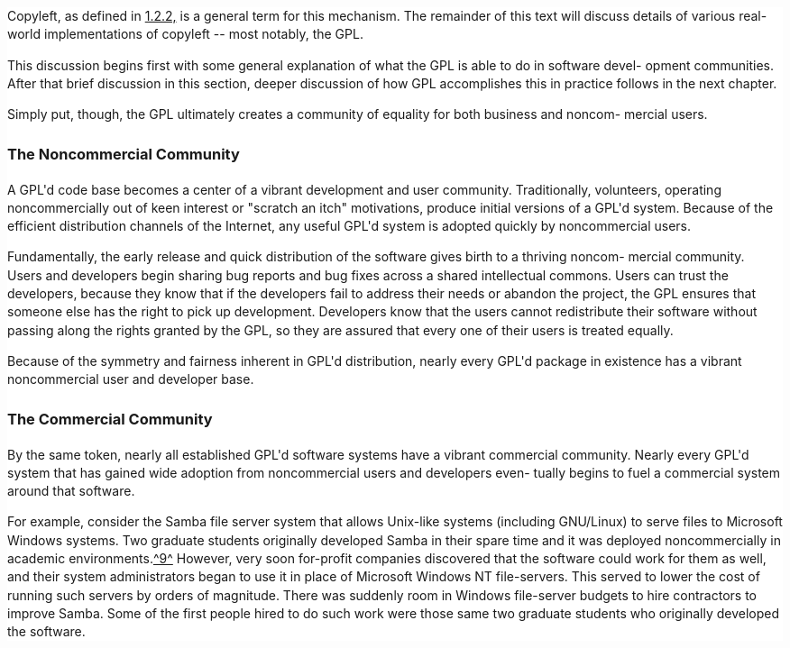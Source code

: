 Copyleft, as defined in [1.2.2,](#why-copyright-free-software) is a
general term for this mechanism. The remainder of this text will
discuss details of various real-world implementations of copyleft --
most notably, the GPL.

This discussion begins first with some general explanation of what the
GPL is able to do in software devel- opment communities. After that
brief discussion in this section, deeper discussion of how GPL
accomplishes this in practice follows in the next chapter.

Simply put, though, the GPL ultimately creates a community of equality
for both business and noncom- mercial users.

### The Noncommercial Community

A GPL'd code base becomes a center of a vibrant development and user
community. Traditionally, volunteers, operating noncommercially out of
keen interest or "scratch an itch" motivations, produce initial
versions of a GPL'd system. Because of the efficient distribution
channels of the Internet, any useful GPL'd system is adopted quickly
by noncommercial users.

Fundamentally, the early release and quick distribution of the
software gives birth to a thriving noncom- mercial community. Users
and developers begin sharing bug reports and bug fixes across a shared
intellectual commons. Users can trust the developers, because they
know that if the developers fail to address their needs or abandon the
project, the GPL ensures that someone else has the right to pick up
development. Developers know that the users cannot redistribute their
software without passing along the rights granted by the GPL, so they
are assured that every one of their users is treated equally.

Because of the symmetry and fairness inherent in GPL'd distribution,
nearly every GPL'd package in existence has a vibrant noncommercial
user and developer base.

### The Commercial Community

By the same token, nearly all established GPL'd software systems have
a vibrant commercial community. Nearly every GPL'd system that has
gained wide adoption from noncommercial users and developers even-
tually begins to fuel a commercial system around that software.

For example, consider the Samba file server system that allows
Unix-like systems (including GNU/Linux) to serve files to Microsoft
Windows systems. Two graduate students originally developed Samba in
their spare time and it was deployed noncommercially in academic
environments.[^9^](#_bookmark24) However, very soon for-profit
companies discovered that the software could work for them as well,
and their system administrators began to use it in place of Microsoft
Windows NT file-servers. This served to lower the cost of running such
servers by orders of magnitude. There was suddenly room in Windows
file-server budgets to hire contractors to improve Samba. Some of the
first people hired to do such work were those same two graduate
students who originally developed the software.
